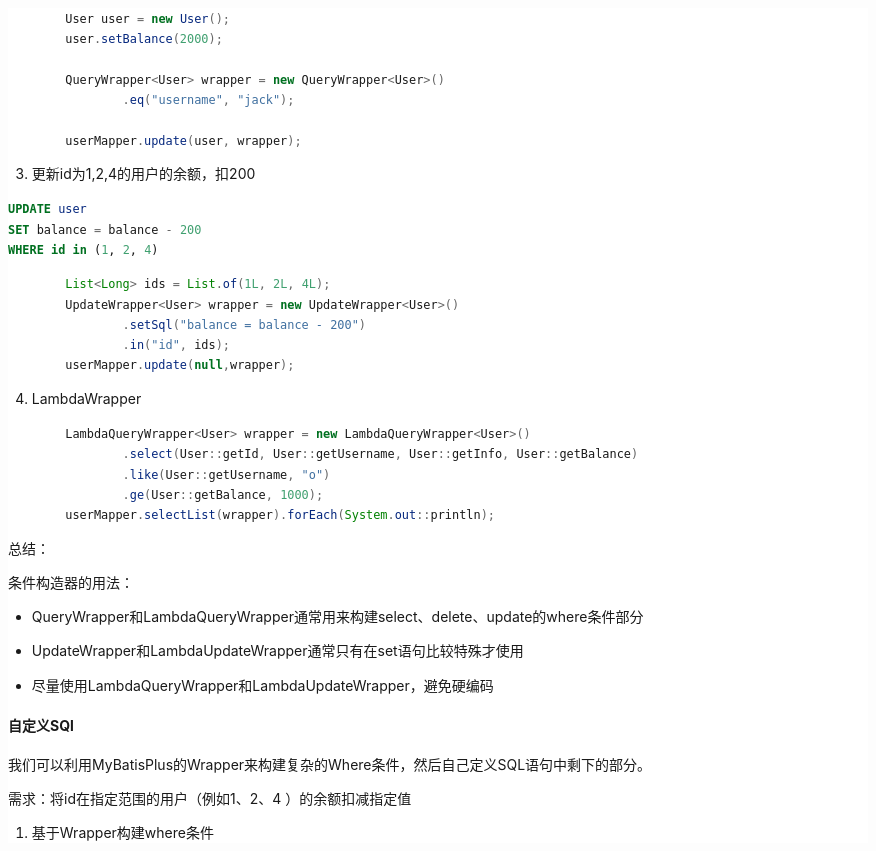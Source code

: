 ```java
        User user = new User();
        user.setBalance(2000);

        QueryWrapper<User> wrapper = new QueryWrapper<User>()
                .eq("username", "jack");

        userMapper.update(user, wrapper);
```



3. 更新id为1,2,4的用户的余额，扣200

```sql
UPDATE user
SET balance = balance - 200
WHERE id in (1, 2, 4)
```

```java
        List<Long> ids = List.of(1L, 2L, 4L);
        UpdateWrapper<User> wrapper = new UpdateWrapper<User>()
                .setSql("balance = balance - 200")
                .in("id", ids);
        userMapper.update(null,wrapper);
```



4. LambdaWrapper

```java
        LambdaQueryWrapper<User> wrapper = new LambdaQueryWrapper<User>()
                .select(User::getId, User::getUsername, User::getInfo, User::getBalance)
                .like(User::getUsername, "o")
                .ge(User::getBalance, 1000);
        userMapper.selectList(wrapper).forEach(System.out::println);
```



总结：

条件构造器的用法：

- QueryWrapper和LambdaQueryWrapper通常用来构建select、delete、update的where条件部分

- UpdateWrapper和LambdaUpdateWrapper通常只有在set语句比较特殊才使用

- 尽量使用LambdaQueryWrapper和LambdaUpdateWrapper，避免硬编码
  
  

#### 自定义SQl

我们可以利用MyBatisPlus的Wrapper来构建复杂的Where条件，然后自己定义SQL语句中剩下的部分。



需求：将id在指定范围的用户（例如1、2、4 ）的余额扣减指定值

1. 基于Wrapper构建where条件
